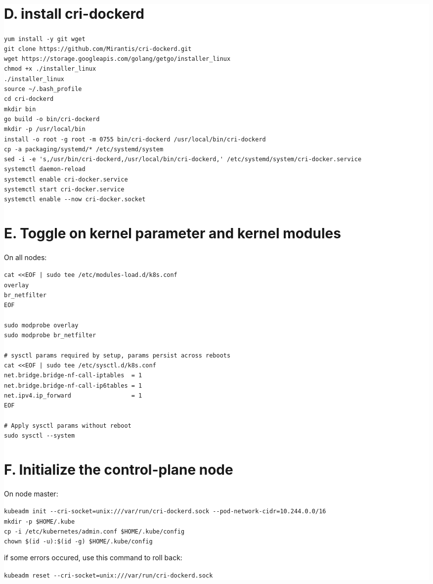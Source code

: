 # D. install cri-dockerd
```
yum install -y git wget
git clone https://github.com/Mirantis/cri-dockerd.git
wget https://storage.googleapis.com/golang/getgo/installer_linux
chmod +x ./installer_linux
./installer_linux
source ~/.bash_profile
cd cri-dockerd
mkdir bin
go build -o bin/cri-dockerd
mkdir -p /usr/local/bin
install -o root -g root -m 0755 bin/cri-dockerd /usr/local/bin/cri-dockerd
cp -a packaging/systemd/* /etc/systemd/system
sed -i -e 's,/usr/bin/cri-dockerd,/usr/local/bin/cri-dockerd,' /etc/systemd/system/cri-docker.service
systemctl daemon-reload
systemctl enable cri-docker.service
systemctl start cri-docker.service
systemctl enable --now cri-docker.socket
```
# E. Toggle on kernel parameter and kernel modules
On all nodes:
```
cat <<EOF | sudo tee /etc/modules-load.d/k8s.conf
overlay
br_netfilter
EOF

sudo modprobe overlay
sudo modprobe br_netfilter

# sysctl params required by setup, params persist across reboots
cat <<EOF | sudo tee /etc/sysctl.d/k8s.conf
net.bridge.bridge-nf-call-iptables  = 1
net.bridge.bridge-nf-call-ip6tables = 1
net.ipv4.ip_forward                 = 1
EOF

# Apply sysctl params without reboot
sudo sysctl --system
```
# F. Initialize the control-plane node
On node master:
```
kubeadm init --cri-socket=unix:///var/run/cri-dockerd.sock --pod-network-cidr=10.244.0.0/16
mkdir -p $HOME/.kube
cp -i /etc/kubernetes/admin.conf $HOME/.kube/config
chown $(id -u):$(id -g) $HOME/.kube/config
```
if some errors occured, use this command to roll back:
```
kubeadm reset --cri-socket=unix:///var/run/cri-dockerd.sock
```
